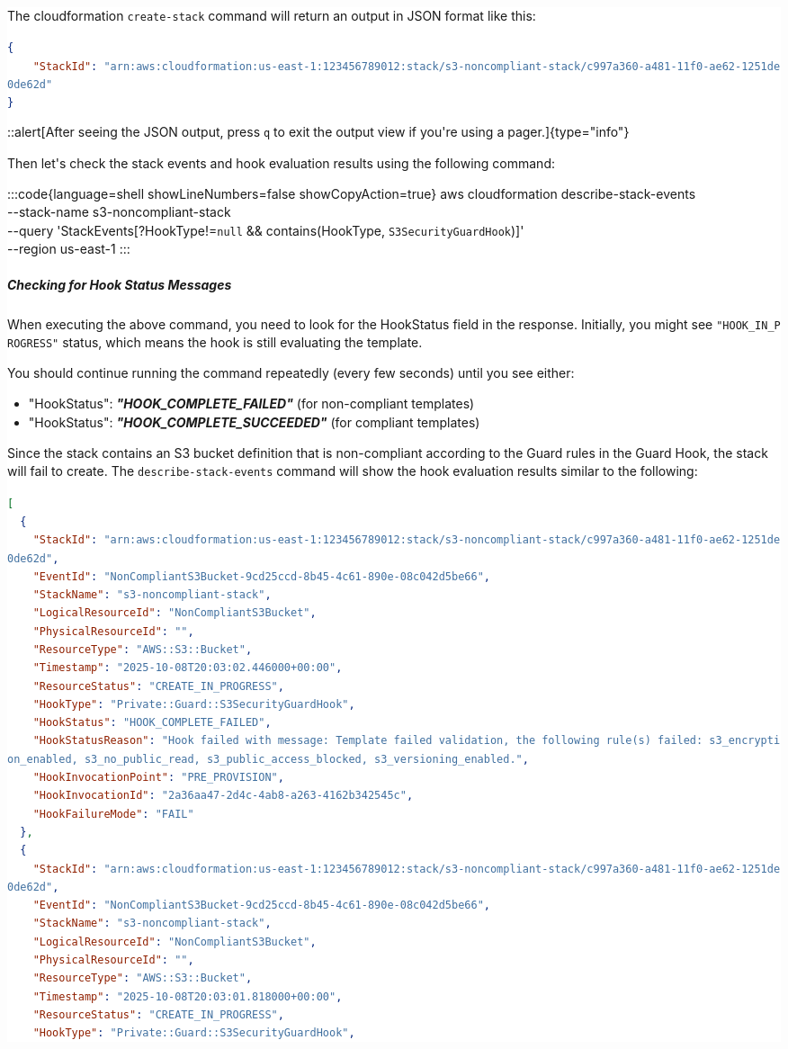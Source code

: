 The cloudformation `create-stack` command will return an output in JSON format like this:

```JSON
{
    "StackId": "arn:aws:cloudformation:us-east-1:123456789012:stack/s3-noncompliant-stack/c997a360-a481-11f0-ae62-1251de0de62d"
}
```

::alert[After seeing the JSON output, press `q` to exit the output view if you're using a pager.]{type="info"}

Then let's check the stack events and hook evaluation results using the following command:

:::code{language=shell showLineNumbers=false showCopyAction=true}
aws cloudformation describe-stack-events \
 --stack-name s3-noncompliant-stack \
 --query 'StackEvents[?HookType!=`null` && contains(HookType, `S3SecurityGuardHook`)]' \
 --region us-east-1
:::

##### Checking for Hook Status Messages

When executing the above command, you need to look for the HookStatus field in the response. Initially, you might see `"HOOK_IN_PROGRESS"` status, which means the hook is still evaluating the template.

You should continue running the command repeatedly (every few seconds) until you see either:

- "HookStatus": **_"HOOK_COMPLETE_FAILED"_** (for non-compliant templates)
- "HookStatus": **_"HOOK_COMPLETE_SUCCEEDED"_** (for compliant templates)

Since the stack contains an S3 bucket definition that is non-compliant according to the Guard rules in the Guard Hook, the stack will fail to create. The `describe-stack-events` command will show the hook evaluation results similar to the following:

```json
[
  {
    "StackId": "arn:aws:cloudformation:us-east-1:123456789012:stack/s3-noncompliant-stack/c997a360-a481-11f0-ae62-1251de0de62d",
    "EventId": "NonCompliantS3Bucket-9cd25ccd-8b45-4c61-890e-08c042d5be66",
    "StackName": "s3-noncompliant-stack",
    "LogicalResourceId": "NonCompliantS3Bucket",
    "PhysicalResourceId": "",
    "ResourceType": "AWS::S3::Bucket",
    "Timestamp": "2025-10-08T20:03:02.446000+00:00",
    "ResourceStatus": "CREATE_IN_PROGRESS",
    "HookType": "Private::Guard::S3SecurityGuardHook",
    "HookStatus": "HOOK_COMPLETE_FAILED",
    "HookStatusReason": "Hook failed with message: Template failed validation, the following rule(s) failed: s3_encryption_enabled, s3_no_public_read, s3_public_access_blocked, s3_versioning_enabled.",
    "HookInvocationPoint": "PRE_PROVISION",
    "HookInvocationId": "2a36aa47-2d4c-4ab8-a263-4162b342545c",
    "HookFailureMode": "FAIL"
  },
  {
    "StackId": "arn:aws:cloudformation:us-east-1:123456789012:stack/s3-noncompliant-stack/c997a360-a481-11f0-ae62-1251de0de62d",
    "EventId": "NonCompliantS3Bucket-9cd25ccd-8b45-4c61-890e-08c042d5be66",
    "StackName": "s3-noncompliant-stack",
    "LogicalResourceId": "NonCompliantS3Bucket",
    "PhysicalResourceId": "",
    "ResourceType": "AWS::S3::Bucket",
    "Timestamp": "2025-10-08T20:03:01.818000+00:00",
    "ResourceStatus": "CREATE_IN_PROGRESS",
    "HookType": "Private::Guard::S3SecurityGuardHook",
```